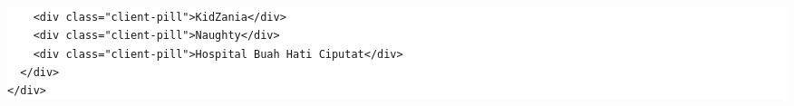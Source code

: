         <div class="client-pill">KidZania</div>
        <div class="client-pill">Naughty</div>
        <div class="client-pill">Hospital Buah Hati Ciputat</div>
      </div>
    </div>
  </div>
</section>


<style>
.client-pill {
    display: inline-flex;
    align-items: center;
    justify-content: center;
    padding: 0.8rem 1.8rem;
    margin-right: 1.5rem;
    background: white;
    border-radius: 9999px;
    box-shadow: 0 6px 18px rgba(16, 24, 40, 0.06);
    border: 1px solid rgba(15, 23, 42, 0.06);
    font-weight: 600;
    color: #374151; /* gray-700 */
    white-space: nowrap;
    font-size: 1.05rem;
    transition: all 0.3s ease-in-out;
    cursor: pointer;
  }

  /* Hover effect */
  .client-pill:hover {
    background: #16a34a; /* green-600 */
    color: #fff;
    transform: translateY(-3px);
    box-shadow: 0 8px 22px rgba(22, 163, 74, 0.3);
  }

  /* Click effect */
  .client-pill:active {
    transform: scale(0.92);
    box-shadow: 0 4px 12px rgba(22, 163, 74, 0.4);
  }

/* Marquee base */
.marquee {
  width: 100%;
  overflow: hidden;
  position: relative;
}
.marquee-track {
  display: inline-flex;
  align-items: center;
  animation: scroll-left 120s linear infinite;
  will-change: transform;
}
.marquee.reverse .marquee-track {
  animation-direction: reverse;
}
.marquee:hover .marquee-track {
  animation-play-state: paused;
  cursor: grab;
}
@keyframes scroll-left {
  0%   { transform: translateX(0); }
  100% { transform: translateX(-50%); }
}
